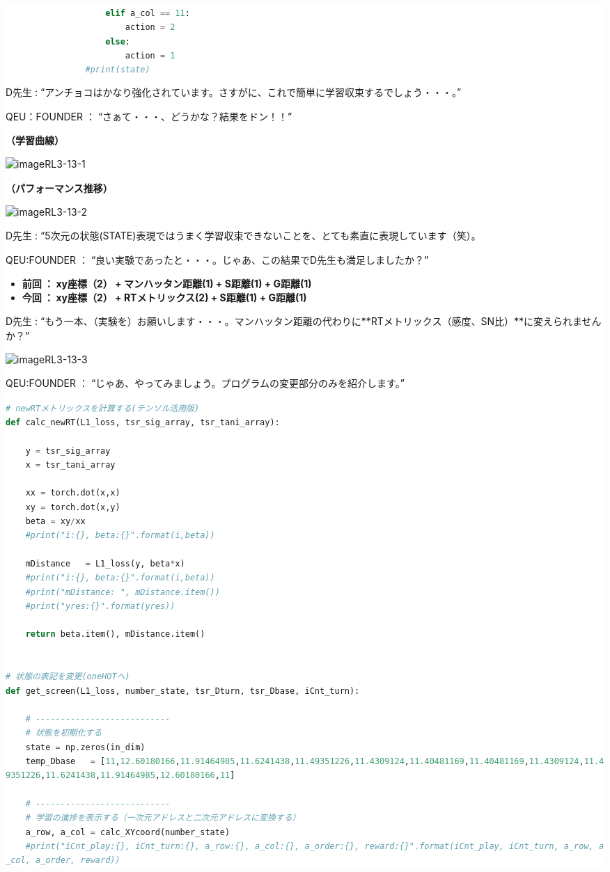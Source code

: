 ```python
                    elif a_col == 11:
                        action = 2  
                    else:
                        action = 1  
                #print(state)

```

D先生 : “アンチョコはかなり強化されています。さすがに、これで簡単に学習収束するでしょう・・・。”

QEU：FOUNDER ： “さぁて・・・、どうかな？結果をドン！！”

**（学習曲線）**

![imageRL3-13-1](/2022-07-08-QEUR21_RLCLF13/imageRL3-13-1.jpg)

**（パフォーマンス推移）**

![imageRL3-13-2](/2022-07-08-QEUR21_RLCLF13/imageRL3-13-2.jpg)

D先生 : “5次元の状態(STATE)表現ではうまく学習収束できないことを、とても素直に表現しています（笑）。

QEU:FOUNDER ： “良い実験であったと・・・。じゃあ、この結果でD先生も満足しましたか？”

- **前回 ： xy座標（2） + マンハッタン距離(1) + S距離(1) + G距離(1)**
- **今回 ： xy座標（2） + RTメトリックス(2) + S距離(1) + G距離(1)**

D先生 : “もう一本、（実験を）お願いします・・・。マンハッタン距離の代わりに**RTメトリックス（感度、SN比）**に変えられませんか？”

![imageRL3-13-3](/2022-07-08-QEUR21_RLCLF13/imageRL3-13-3.jpg)

QEU:FOUNDER ： “じゃあ、やってみましょう。プログラムの変更部分のみを紹介します。”

```python
# newRTメトリックスを計算する(テンソル活用版)
def calc_newRT(L1_loss, tsr_sig_array, tsr_tani_array): 

    y = tsr_sig_array
    x = tsr_tani_array

    xx = torch.dot(x,x)
    xy = torch.dot(x,y)
    beta = xy/xx
    #print("i:{}, beta:{}".format(i,beta))

    mDistance   = L1_loss(y, beta*x)
    #print("i:{}, beta:{}".format(i,beta))
    #print("mDistance: ", mDistance.item())
    #print("yres:{}".format(yres))

    return beta.item(), mDistance.item()


# 状態の表記を変更(oneHOTへ)
def get_screen(L1_loss, number_state, tsr_Dturn, tsr_Dbase, iCnt_turn):

    # ---------------------------
    # 状態を初期化する
    state = np.zeros(in_dim)
    temp_Dbase   = [11,12.60180166,11.91464985,11.6241438,11.49351226,11.4309124,11.40481169,11.40481169,11.4309124,11.49351226,11.6241438,11.91464985,12.60180166,11]

    # ---------------------------
    # 学習の進捗を表示する（一次元アドレスと二次元アドレスに変換する）
    a_row, a_col = calc_XYcoord(number_state) 
    #print("iCnt_play:{}, iCnt_turn:{}, a_row:{}, a_col:{}, a_order:{}, reward:{}".format(iCnt_play, iCnt_turn, a_row, a_col, a_order, reward))
```